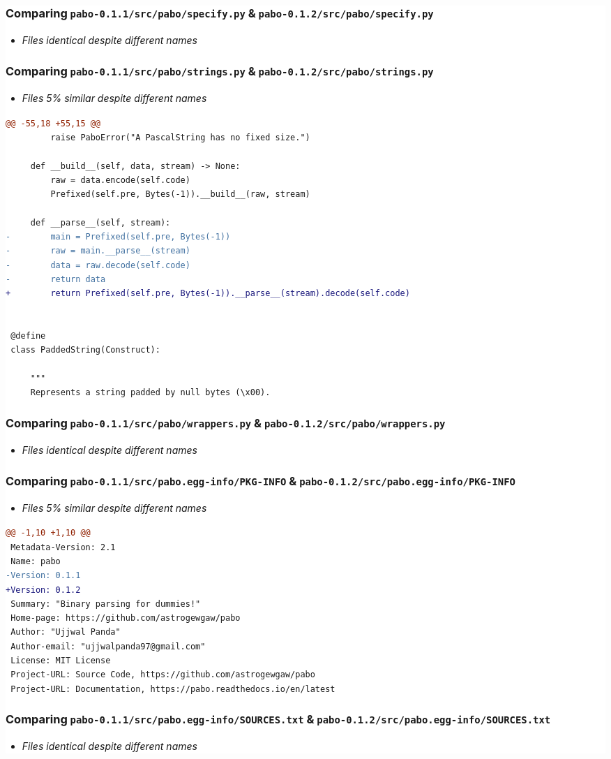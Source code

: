 ### Comparing `pabo-0.1.1/src/pabo/specify.py` & `pabo-0.1.2/src/pabo/specify.py`

 * *Files identical despite different names*

### Comparing `pabo-0.1.1/src/pabo/strings.py` & `pabo-0.1.2/src/pabo/strings.py`

 * *Files 5% similar despite different names*

```diff
@@ -55,18 +55,15 @@
         raise PaboError("A PascalString has no fixed size.")
 
     def __build__(self, data, stream) -> None:
         raw = data.encode(self.code)
         Prefixed(self.pre, Bytes(-1)).__build__(raw, stream)
 
     def __parse__(self, stream):
-        main = Prefixed(self.pre, Bytes(-1))
-        raw = main.__parse__(stream)
-        data = raw.decode(self.code)
-        return data
+        return Prefixed(self.pre, Bytes(-1)).__parse__(stream).decode(self.code)
 
 
 @define
 class PaddedString(Construct):
 
     """
     Represents a string padded by null bytes (\x00).
```

### Comparing `pabo-0.1.1/src/pabo/wrappers.py` & `pabo-0.1.2/src/pabo/wrappers.py`

 * *Files identical despite different names*

### Comparing `pabo-0.1.1/src/pabo.egg-info/PKG-INFO` & `pabo-0.1.2/src/pabo.egg-info/PKG-INFO`

 * *Files 5% similar despite different names*

```diff
@@ -1,10 +1,10 @@
 Metadata-Version: 2.1
 Name: pabo
-Version: 0.1.1
+Version: 0.1.2
 Summary: "Binary parsing for dummies!"
 Home-page: https://github.com/astrogewgaw/pabo
 Author: "Ujjwal Panda"
 Author-email: "ujjwalpanda97@gmail.com"
 License: MIT License
 Project-URL: Source Code, https://github.com/astrogewgaw/pabo
 Project-URL: Documentation, https://pabo.readthedocs.io/en/latest
```

### Comparing `pabo-0.1.1/src/pabo.egg-info/SOURCES.txt` & `pabo-0.1.2/src/pabo.egg-info/SOURCES.txt`

 * *Files identical despite different names*

